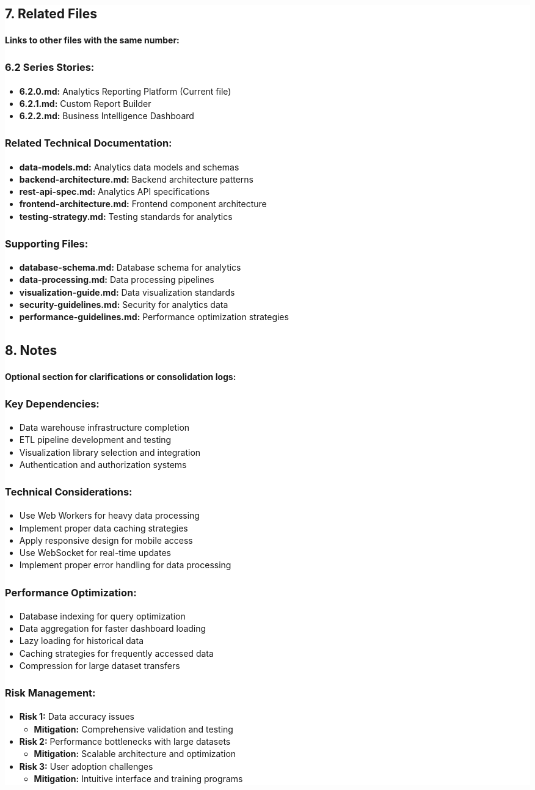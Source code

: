## 7. Related Files
**Links to other files with the same number:**

### 6.2 Series Stories:
- **6.2.0.md:** Analytics Reporting Platform (Current file)
- **6.2.1.md:** Custom Report Builder
- **6.2.2.md:** Business Intelligence Dashboard

### Related Technical Documentation:
- **data-models.md:** Analytics data models and schemas
- **backend-architecture.md:** Backend architecture patterns
- **rest-api-spec.md:** Analytics API specifications
- **frontend-architecture.md:** Frontend component architecture
- **testing-strategy.md:** Testing standards for analytics

### Supporting Files:
- **database-schema.md:** Database schema for analytics
- **data-processing.md:** Data processing pipelines
- **visualization-guide.md:** Data visualization standards
- **security-guidelines.md:** Security for analytics data
- **performance-guidelines.md:** Performance optimization strategies

## 8. Notes
**Optional section for clarifications or consolidation logs:**

### Key Dependencies:
- Data warehouse infrastructure completion
- ETL pipeline development and testing
- Visualization library selection and integration
- Authentication and authorization systems

### Technical Considerations:
- Use Web Workers for heavy data processing
- Implement proper data caching strategies
- Apply responsive design for mobile access
- Use WebSocket for real-time updates
- Implement proper error handling for data processing

### Performance Optimization:
- Database indexing for query optimization
- Data aggregation for faster dashboard loading
- Lazy loading for historical data
- Caching strategies for frequently accessed data
- Compression for large dataset transfers

### Risk Management:
- **Risk 1:** Data accuracy issues
  - **Mitigation:** Comprehensive validation and testing
- **Risk 2:** Performance bottlenecks with large datasets
  - **Mitigation:** Scalable architecture and optimization
- **Risk 3:** User adoption challenges
  - **Mitigation:** Intuitive interface and training programs
